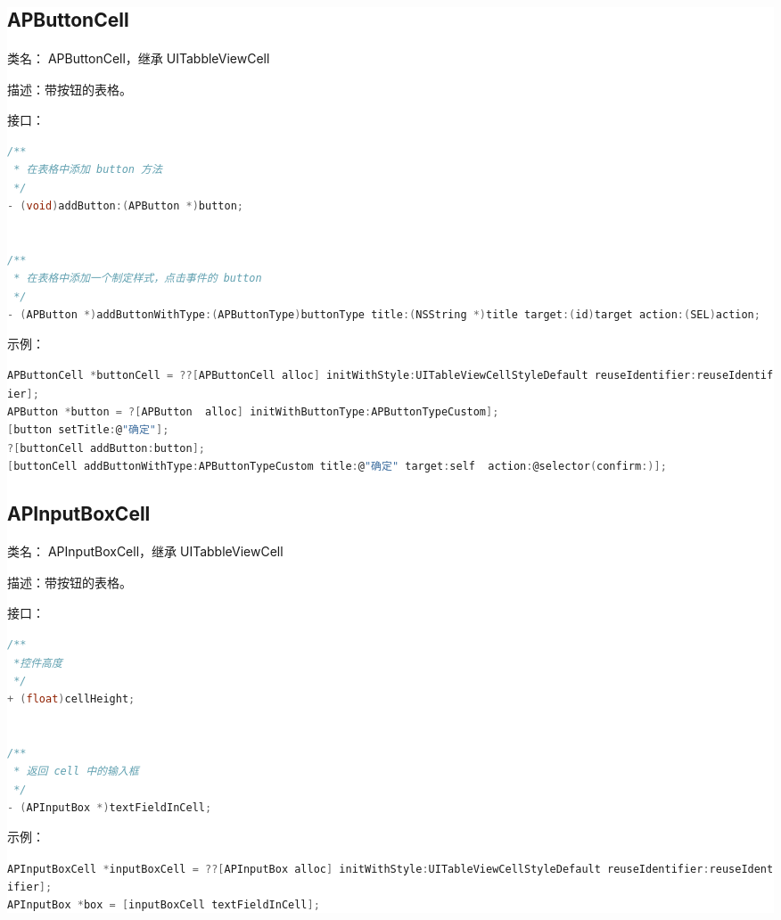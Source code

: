 ## APButtonCell
类名： APButtonCell，继承 UITabbleViewCell

描述：带按钮的表格。

接口：
```C
/**
 * 在表格中添加 button 方法
 */
- (void)addButton:(APButton *)button;


/**
 * 在表格中添加一个制定样式，点击事件的 button
 */
- (APButton *)addButtonWithType:(APButtonType)buttonType title:(NSString *)title target:(id)target action:(SEL)action;
```

示例：
```C
APButtonCell *buttonCell = ??[APButtonCell alloc] initWithStyle:UITableViewCellStyleDefault reuseIdentifier:reuseIdentifier];
APButton *button = ?[APButton  alloc] initWithButtonType:APButtonTypeCustom];
[button setTitle:@"确定"];
?[buttonCell addButton:button];
[buttonCell addButtonWithType:APButtonTypeCustom title:@"确定" target:self  action:@selector(confirm:)];
```

## APInputBoxCell
类名： APInputBoxCell，继承 UITabbleViewCell

描述：带按钮的表格。

接口：

```C
/**
 *控件高度
 */
+ (float)cellHeight;


/**
 * 返回 cell 中的输入框
 */
- (APInputBox *)textFieldInCell;
```

示例：
```C
APInputBoxCell *inputBoxCell = ??[APInputBox alloc] initWithStyle:UITableViewCellStyleDefault reuseIdentifier:reuseIdentifier];
APInputBox *box = [inputBoxCell textFieldInCell];
```
